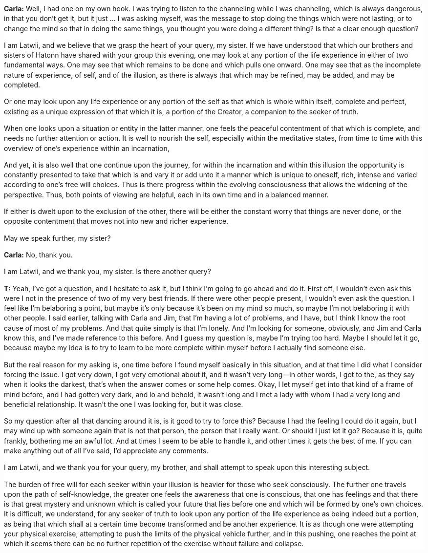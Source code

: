 <p><strong>Carla:</strong> Well, I had one on my own hook. I was trying to listen to the channeling while I was channeling, which is always dangerous, in that you don’t get it, but it just … I was asking myself, was the message to stop doing the things which were not lasting, or to change the mind so that in doing the same things, you thought you were doing a different thing? Is that a clear enough question?</p>
<p>I am Latwii, and we believe that we grasp the heart of your query, my sister. If we have understood that which our brothers and sisters of Hatonn have shared with your group this evening, one may look at any portion of the life experience in either of two fundamental ways. One may see that which remains to be done and which pulls one onward. One may see that as the incomplete nature of experience, of self, and of the illusion, as there is always that which may be refined, may be added, and may be completed.</p>
<p>Or one may look upon any life experience or any portion of the self as that which is whole within itself, complete and perfect, existing as a unique expression of that which it is, a portion of the Creator, a companion to the seeker of truth.</p>
<p>When one looks upon a situation or entity in the latter manner, one feels the peaceful contentment of that which is complete, and needs no further attention or action. It is well to nourish the self, especially within the meditative states, from time to time with this overview of one’s experience within an incarnation,</p>
<p>And yet, it is also well that one continue upon the journey, for within the incarnation and within this illusion the opportunity is constantly presented to take that which is and vary it or add unto it a manner which is unique to oneself, rich, intense and varied according to one’s free will choices. Thus is there progress within the evolving consciousness that allows the widening of the perspective. Thus, both points of viewing are helpful, each in its own time and in a balanced manner.</p>
<p>If either is dwelt upon to the exclusion of the other, there will be either the constant worry that things are never done, or the opposite contentment that moves not into new and richer experience.</p>
<p>May we speak further, my sister?</p>
<p><strong>Carla:</strong> No, thank you.</p>
<p>I am Latwii, and we thank you, my sister. Is there another query?</p>
<p><strong>T:</strong> Yeah, I’ve got a question, and I hesitate to ask it, but I think I’m going to go ahead and do it. First off, I wouldn’t even ask this were I not in the presence of two of my very best friends. If there were other people present, I wouldn’t even ask the question. I feel like I’m belaboring a point, but maybe it’s only because it’s been on my mind so much, so maybe I’m not belaboring it with other people. I said earlier, talking with Carla and Jim, that I’m having a lot of problems, and I have, but I think I know the root cause of most of my problems. And that quite simply is that I’m lonely. And I’m looking for someone, obviously, and Jim and Carla know this, and I’ve made reference to this before. And I guess my question is, maybe I’m trying too hard. Maybe I should let it go, because maybe my idea is to try to learn to be more complete within myself before I actually find someone else.</p>
<p>But the real reason for my asking is, one time before I found myself basically in this situation, and at that time I did what I consider forcing the issue. I got very down, I got very emotional about it, and it wasn’t very long—in other words, I got to the, as they say when it looks the darkest, that’s when the answer comes or some help comes. Okay, I let myself get into that kind of a frame of mind before, and I had gotten very dark, and lo and behold, it wasn’t long and I met a lady with whom I had a very long and beneficial relationship. It wasn’t the one I was looking for, but it was close.</p>
<p>So my question after all that dancing around it is, is it good to try to force this? Because I had the feeling I could do it again, but I may wind up with someone again that is not that person, the person that I really want. Or should I just let it go? Because it is, quite frankly, bothering me an awful lot. And at times I seem to be able to handle it, and other times it gets the best of me. If you can make anything out of all I’ve said, I’d appreciate any comments.</p>
<p>I am Latwii, and we thank you for your query, my brother, and shall attempt to speak upon this interesting subject.</p>
<p>The burden of free will for each seeker within your illusion is heavier for those who seek consciously. The further one travels upon the path of self-knowledge, the greater one feels the awareness that one is conscious, that one has feelings and that there is that great mystery and unknown which is called your future that lies before one and which will be formed by one’s own choices. It is difficult, we understand, for any seeker of truth to look upon any portion of the life experience as being indeed but a portion, as being that which shall at a certain time become transformed and be another experience. It is as though one were attempting your physical exercise, attempting to push the limits of the physical vehicle further, and in this pushing, one reaches the point at which it seems there can be no further repetition of the exercise without failure and collapse.</p>